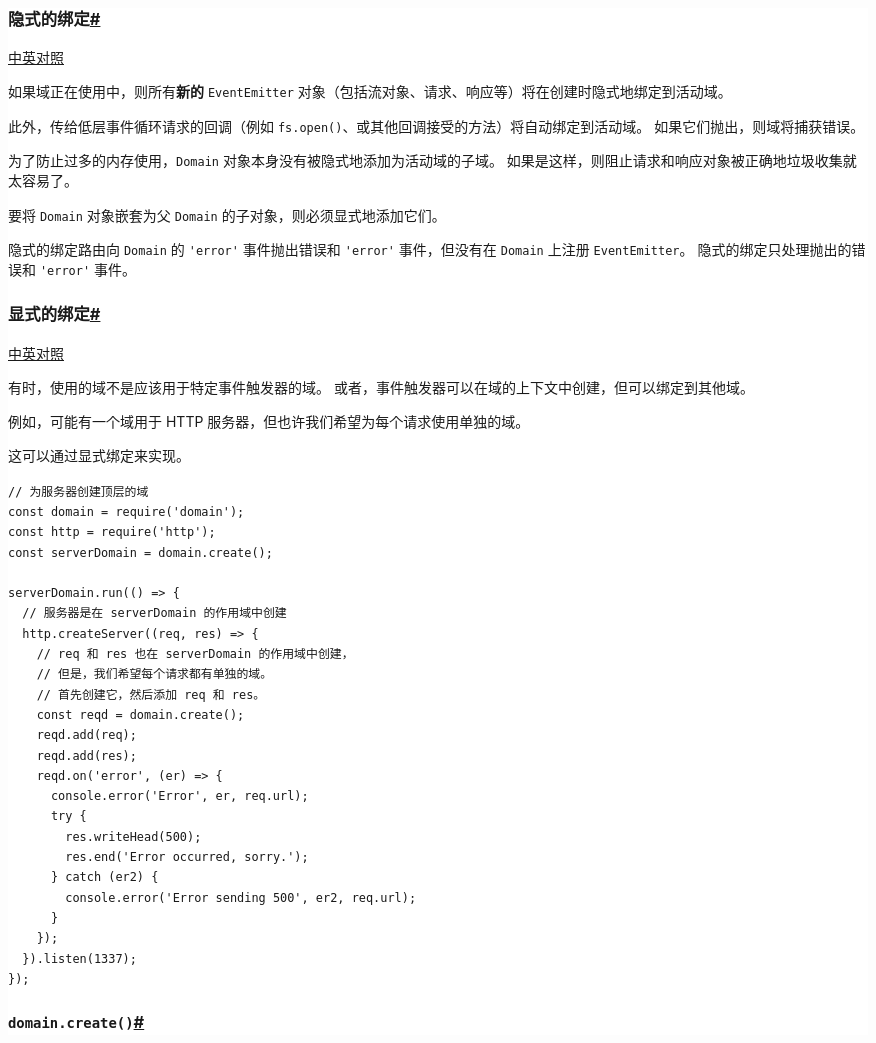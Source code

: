 ### 隐式的绑定[#](http://nodejs.cn/api-v12/domain.html#implicit-binding)

[中英对照](http://nodejs.cn/api-v12/domain/implicit_binding.html)

如果域正在使用中，则所有**新的** `EventEmitter` 对象（包括流对象、请求、响应等）将在创建时隐式地绑定到活动域。

此外，传给低层事件循环请求的回调（例如 `fs.open()`、或其他回调接受的方法）将自动绑定到活动域。 如果它们抛出，则域将捕获错误。

为了防止过多的内存使用，`Domain` 对象本身没有被隐式地添加为活动域的子域。 如果是这样，则阻止请求和响应对象被正确地垃圾收集就太容易了。

要将 `Domain` 对象嵌套为父 `Domain` 的子对象，则必须显式地添加它们。

隐式的绑定路由向 `Domain` 的 `'error'` 事件抛出错误和 `'error'` 事件，但没有在 `Domain` 上注册 `EventEmitter`。 隐式的绑定只处理抛出的错误和 `'error'` 事件。

### 显式的绑定[#](http://nodejs.cn/api-v12/domain.html#explicit-binding)

[中英对照](http://nodejs.cn/api-v12/domain/explicit_binding.html)

有时，使用的域不是应该用于特定事件触发器的域。 或者，事件触发器可以在域的上下文中创建，但可以绑定到其他域。

例如，可能有一个域用于 HTTP 服务器，但也许我们希望为每个请求使用单独的域。

这可以通过显式绑定来实现。

```
// 为服务器创建顶层的域
const domain = require('domain');
const http = require('http');
const serverDomain = domain.create();

serverDomain.run(() => {
  // 服务器是在 serverDomain 的作用域中创建
  http.createServer((req, res) => {
    // req 和 res 也在 serverDomain 的作用域中创建，
    // 但是，我们希望每个请求都有单独的域。
    // 首先创建它，然后添加 req 和 res。
    const reqd = domain.create();
    reqd.add(req);
    reqd.add(res);
    reqd.on('error', (er) => {
      console.error('Error', er, req.url);
      try {
        res.writeHead(500);
        res.end('Error occurred, sorry.');
      } catch (er2) {
        console.error('Error sending 500', er2, req.url);
      }
    });
  }).listen(1337);
});
```

### `domain.create()`[#](http://nodejs.cn/api-v12/domain.html#domaincreate)

